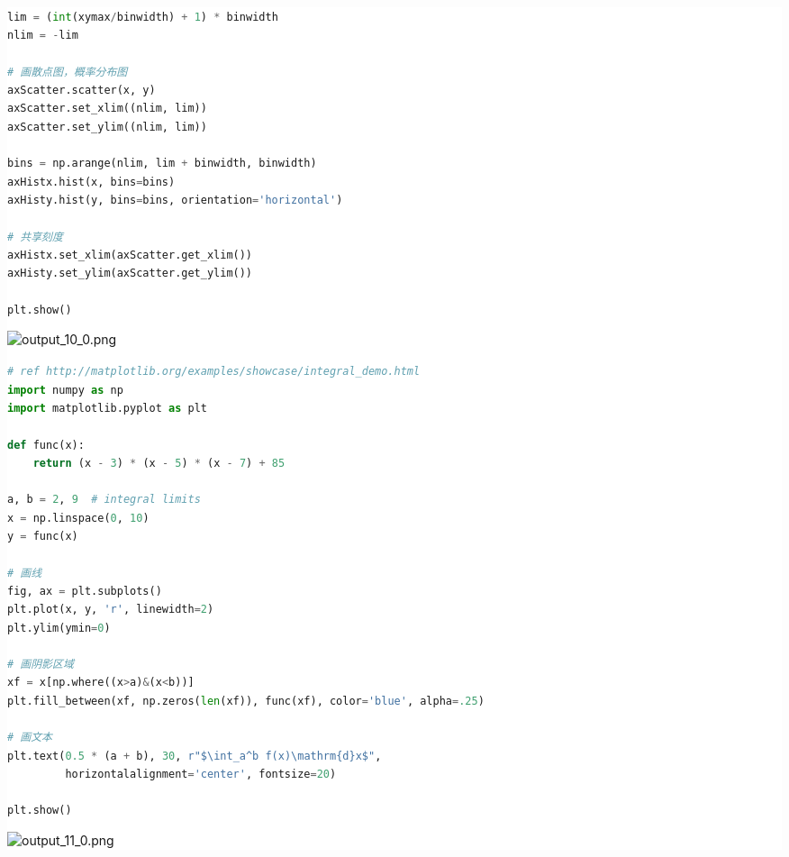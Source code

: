 ```python
lim = (int(xymax/binwidth) + 1) * binwidth
nlim = -lim

# 画散点图，概率分布图
axScatter.scatter(x, y)
axScatter.set_xlim((nlim, lim))
axScatter.set_ylim((nlim, lim))

bins = np.arange(nlim, lim + binwidth, binwidth)
axHistx.hist(x, bins=bins)
axHisty.hist(y, bins=bins, orientation='horizontal')

# 共享刻度
axHistx.set_xlim(axScatter.get_xlim())
axHisty.set_ylim(axScatter.get_ylim())

plt.show()
```


![output_10_0.png](http://upload-images.jianshu.io/upload_images/1713353-2265fe24ebe7fd2b.png?imageMogr2/auto-orient/strip%7CimageView2/2/w/1240)



```python
# ref http://matplotlib.org/examples/showcase/integral_demo.html
import numpy as np
import matplotlib.pyplot as plt

def func(x):
    return (x - 3) * (x - 5) * (x - 7) + 85

a, b = 2, 9  # integral limits
x = np.linspace(0, 10)
y = func(x)

# 画线
fig, ax = plt.subplots()
plt.plot(x, y, 'r', linewidth=2)
plt.ylim(ymin=0)

# 画阴影区域
xf = x[np.where((x>a)&(x<b))]
plt.fill_between(xf, np.zeros(len(xf)), func(xf), color='blue', alpha=.25)

# 画文本
plt.text(0.5 * (a + b), 30, r"$\int_a^b f(x)\mathrm{d}x$",
         horizontalalignment='center', fontsize=20)

plt.show()
```

![output_11_0.png](http://upload-images.jianshu.io/upload_images/1713353-774d920cb3ac5288.png?imageMogr2/auto-orient/strip%7CimageView2/2/w/1240)
